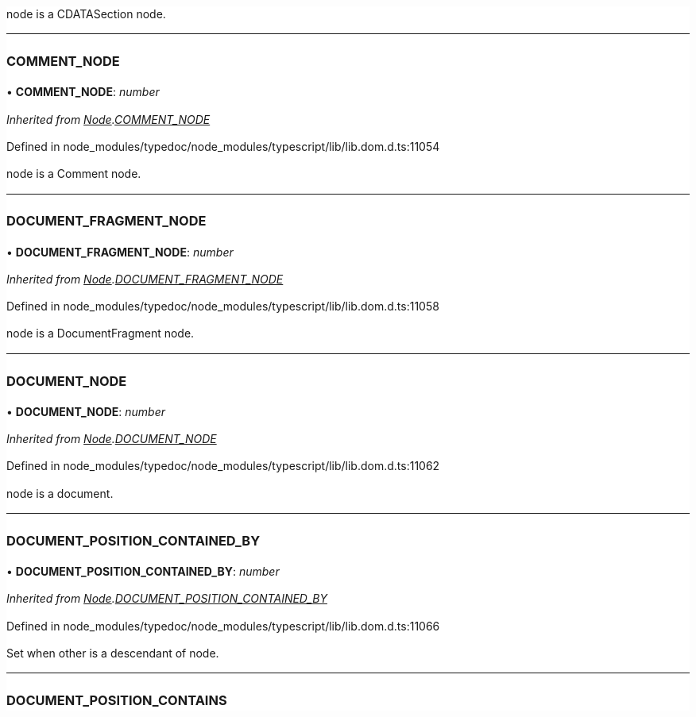 node is a CDATASection node.

___

###  COMMENT_NODE

• **COMMENT_NODE**: *number*

*Inherited from [Node](_node_modules_typedoc_node_modules_typescript_lib_lib_dom_d_.node.md).[COMMENT_NODE](_node_modules_typedoc_node_modules_typescript_lib_lib_dom_d_.node.md#comment_node)*

Defined in node_modules/typedoc/node_modules/typescript/lib/lib.dom.d.ts:11054

node is a Comment node.

___

###  DOCUMENT_FRAGMENT_NODE

• **DOCUMENT_FRAGMENT_NODE**: *number*

*Inherited from [Node](_node_modules_typedoc_node_modules_typescript_lib_lib_dom_d_.node.md).[DOCUMENT_FRAGMENT_NODE](_node_modules_typedoc_node_modules_typescript_lib_lib_dom_d_.node.md#document_fragment_node)*

Defined in node_modules/typedoc/node_modules/typescript/lib/lib.dom.d.ts:11058

node is a DocumentFragment node.

___

###  DOCUMENT_NODE

• **DOCUMENT_NODE**: *number*

*Inherited from [Node](_node_modules_typedoc_node_modules_typescript_lib_lib_dom_d_.node.md).[DOCUMENT_NODE](_node_modules_typedoc_node_modules_typescript_lib_lib_dom_d_.node.md#document_node)*

Defined in node_modules/typedoc/node_modules/typescript/lib/lib.dom.d.ts:11062

node is a document.

___

###  DOCUMENT_POSITION_CONTAINED_BY

• **DOCUMENT_POSITION_CONTAINED_BY**: *number*

*Inherited from [Node](_node_modules_typedoc_node_modules_typescript_lib_lib_dom_d_.node.md).[DOCUMENT_POSITION_CONTAINED_BY](_node_modules_typedoc_node_modules_typescript_lib_lib_dom_d_.node.md#document_position_contained_by)*

Defined in node_modules/typedoc/node_modules/typescript/lib/lib.dom.d.ts:11066

Set when other is a descendant of node.

___

###  DOCUMENT_POSITION_CONTAINS
